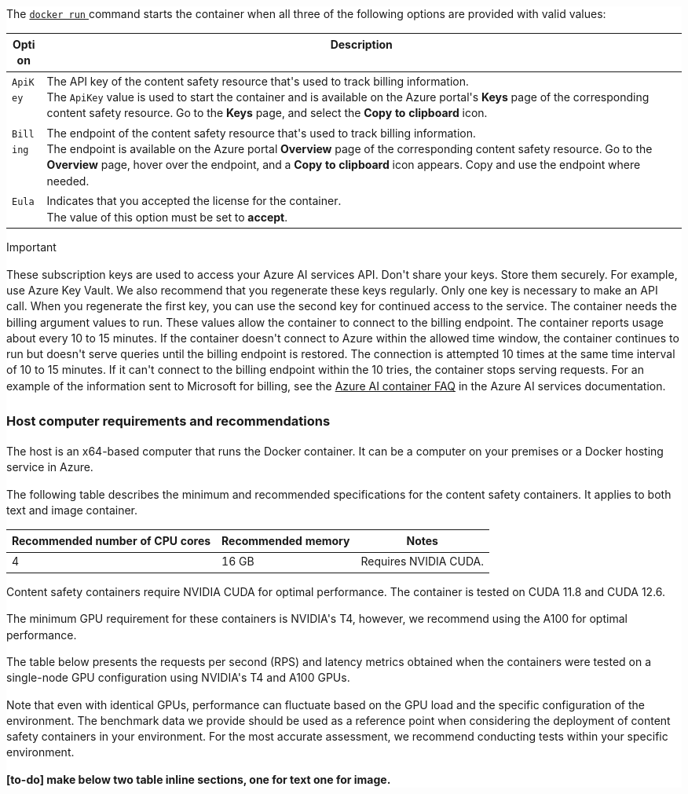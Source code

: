 The <a href="https://docs.docker.com/engine/reference/commandline/run/" target="_blank">`docker run` <span class="docon docon-navigate-external x-hidden-focus"></span></a> command starts the container when all three of the following options are provided with valid values:

| Option | Description |
|--------|-------------|
| `ApiKey` | The API key of the content safety resource that's used to track billing information.<br/>The `ApiKey` value is used to start the container and is available on the Azure portal's **Keys** page of the corresponding content safety resource. Go to the **Keys** page, and select the **Copy to clipboard** <span class="docon docon-edit-copy x-hidden-focus"></span> icon.|
| `Billing` | The endpoint of the content safety resource that's used to track billing information.<br/>The endpoint is available on the Azure portal **Overview** page of the corresponding content safety resource. Go to the **Overview** page, hover over the endpoint, and a **Copy to clipboard** <span class="docon docon-edit-copy x-hidden-focus"></span> icon appears. Copy and use the endpoint where needed.|
| `Eula` | Indicates that you accepted the license for the container.<br/>The value of this option must be set to **accept**. |

> [!IMPORTANT]
> These subscription keys are used to access your Azure AI services API. Don't share your keys. Store them securely. For example, use Azure Key Vault. We also recommend that you regenerate these keys regularly. Only one key is necessary to make an API call. When you regenerate the first key, you can use the second key for continued access to the service.
The container needs the billing argument values to run. These values allow the container to connect to the billing endpoint. The container reports usage about every 10 to 15 minutes. If the container doesn't connect to Azure within the allowed time window, the container continues to run but doesn't serve queries until the billing endpoint is restored. The connection is attempted 10 times at the same time interval of 10 to 15 minutes. If it can't connect to the billing endpoint within the 10 tries, the container stops serving requests. For an example of the information sent to Microsoft for billing, see the [Azure AI container FAQ](../containers/container-faq.yml#how-does-billing-work) in the Azure AI services documentation.


### Host computer requirements and recommendations

The host is an x64-based computer that runs the Docker container. It can be a computer on your premises or a Docker hosting service in Azure.

The following table describes the minimum and recommended specifications for the content safety containers. It applies to both text and image container. 

 | Recommended number of CPU cores  | Recommended memory | Notes |
|----------------------------------|--------------------|-------|
| 4                                | 16 GB              | Requires NVIDIA CUDA.|


Content safety containers require NVIDIA CUDA for optimal performance. The container is tested on CUDA 11.8 and CUDA 12.6. 

The minimum GPU requirement for these containers is NVIDIA's T4, however, we recommend using the A100 for optimal performance.

The table below presents the requests per second (RPS) and latency metrics obtained when the containers were tested on a single-node GPU configuration using NVIDIA's T4 and A100 GPUs.

Note that even with identical GPUs, performance can fluctuate based on the GPU load and the specific configuration of the environment. The benchmark data we provide should be used as a reference point when considering the deployment of content safety containers in your environment. For the most accurate assessment, we recommend conducting tests within your specific environment.

**[to-do] make below two table inline sections, one for text one for image.** 

